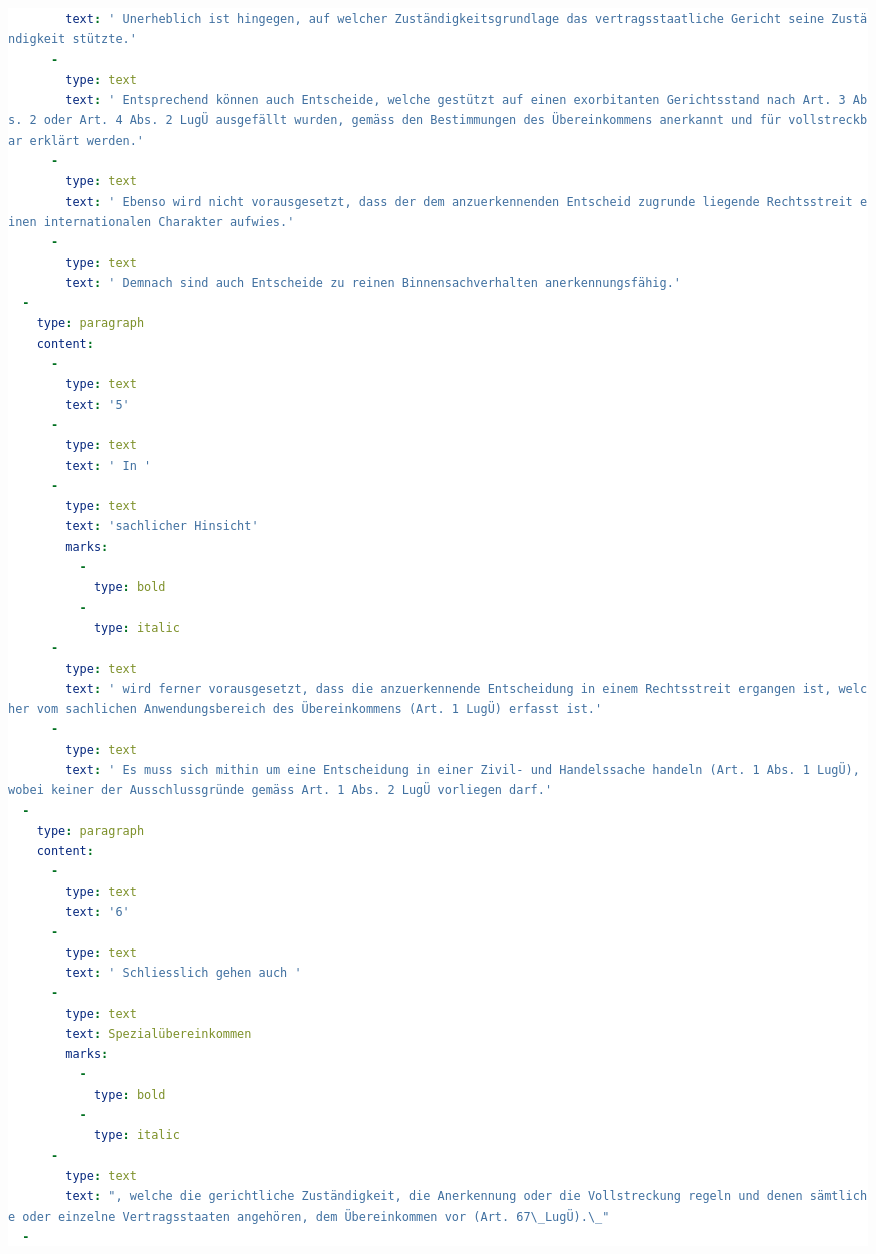 ```yaml
        text: ' Unerheblich ist hingegen, auf welcher Zuständigkeitsgrundlage das vertragsstaatliche Gericht seine Zuständigkeit stützte.'
      -
        type: text
        text: ' Entsprechend können auch Entscheide, welche gestützt auf einen exorbitanten Gerichtsstand nach Art. 3 Abs. 2 oder Art. 4 Abs. 2 LugÜ ausgefällt wurden, gemäss den Bestimmungen des Übereinkommens anerkannt und für vollstreckbar erklärt werden.'
      -
        type: text
        text: ' Ebenso wird nicht vorausgesetzt, dass der dem anzuerkennenden Entscheid zugrunde liegende Rechtsstreit einen internationalen Charakter aufwies.'
      -
        type: text
        text: ' Demnach sind auch Entscheide zu reinen Binnensachverhalten anerkennungsfähig.'
  -
    type: paragraph
    content:
      -
        type: text
        text: '5'
      -
        type: text
        text: ' In '
      -
        type: text
        text: 'sachlicher Hinsicht'
        marks:
          -
            type: bold
          -
            type: italic
      -
        type: text
        text: ' wird ferner vorausgesetzt, dass die anzuerkennende Entscheidung in einem Rechtsstreit ergangen ist, welcher vom sachlichen Anwendungsbereich des Übereinkommens (Art. 1 LugÜ) erfasst ist.'
      -
        type: text
        text: ' Es muss sich mithin um eine Entscheidung in einer Zivil- und Handelssache handeln (Art. 1 Abs. 1 LugÜ), wobei keiner der Ausschlussgründe gemäss Art. 1 Abs. 2 LugÜ vorliegen darf.'
  -
    type: paragraph
    content:
      -
        type: text
        text: '6'
      -
        type: text
        text: ' Schliesslich gehen auch '
      -
        type: text
        text: Spezialübereinkommen
        marks:
          -
            type: bold
          -
            type: italic
      -
        type: text
        text: ", welche die gerichtliche Zuständigkeit, die Anerkennung oder die Vollstreckung regeln und denen sämtliche oder einzelne Vertragsstaaten angehören, dem Übereinkommen vor (Art. 67\_LugÜ).\_"
  -
```